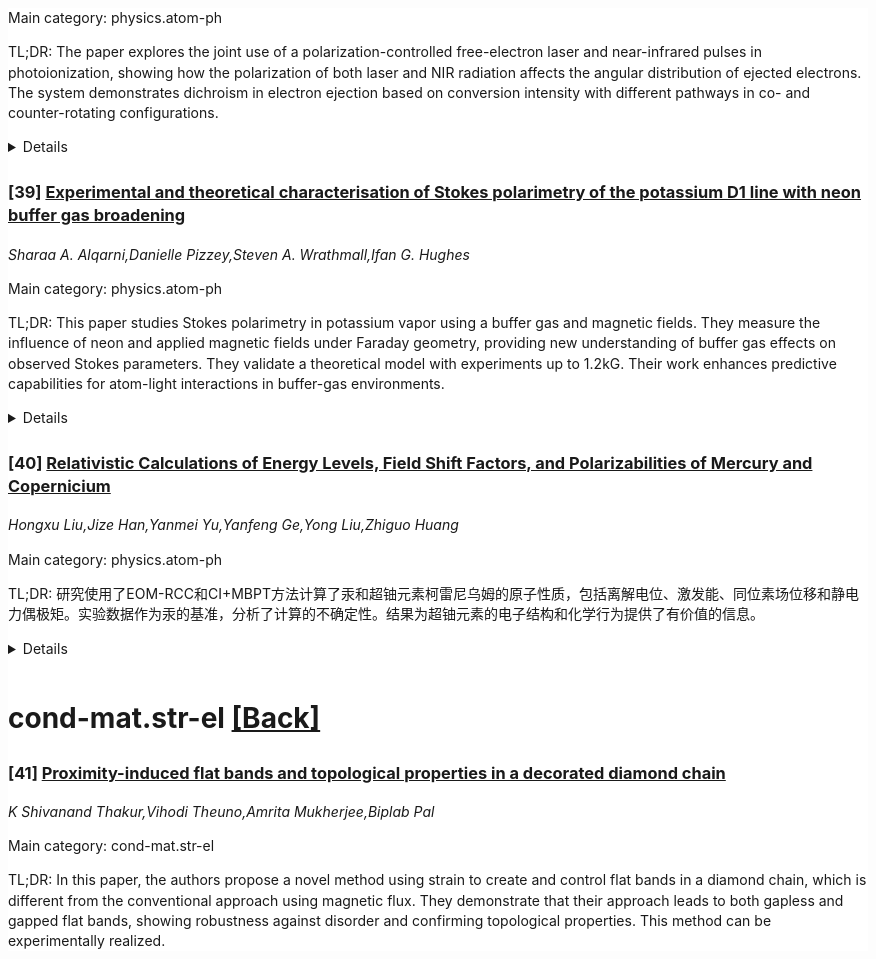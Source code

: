Main category: physics.atom-ph

TL;DR: The paper explores the joint use of a polarization-controlled free-electron laser and near-infrared pulses in photoionization, showing how the polarization of both laser and NIR radiation affects the angular distribution of ejected electrons. The system demonstrates dichroism in electron ejection based on conversion intensity with different pathways in co- and counter-rotating configurations.


<details><summary>Details</summary></details>


### [39] [Experimental and theoretical characterisation of Stokes polarimetry of the potassium D1 line with neon buffer gas broadening](https://arxiv.org/abs/2507.18353)
*Sharaa A. Alqarni,Danielle Pizzey,Steven A. Wrathmall,Ifan G. Hughes*

Main category: physics.atom-ph

TL;DR: This paper studies Stokes polarimetry in potassium vapor using a buffer gas and magnetic fields. They measure the influence of neon and applied magnetic fields under Faraday geometry, providing new understanding of buffer gas effects on observed Stokes parameters. They validate a theoretical model with experiments up to 1.2kG. Their work enhances predictive capabilities for atom-light interactions in buffer-gas environments.


<details><summary>Details</summary></details>


### [40] [Relativistic Calculations of Energy Levels, Field Shift Factors, and Polarizabilities of Mercury and Copernicium](https://arxiv.org/abs/2507.18490)
*Hongxu Liu,Jize Han,Yanmei Yu,Yanfeng Ge,Yong Liu,Zhiguo Huang*

Main category: physics.atom-ph

TL;DR: 研究使用了EOM-RCC和CI+MBPT方法计算了汞和超铀元素柯雷尼乌姆的原子性质，包括离解电位、激发能、同位素场位移和静电力偶极矩。实验数据作为汞的基准，分析了计算的不确定性。结果为超铀元素的电子结构和化学行为提供了有价值的信息。


<details><summary>Details</summary></details>


<div id='cond-mat.str-el'></div>

# cond-mat.str-el [[Back]](#toc)

### [41] [Proximity-induced flat bands and topological properties in a decorated diamond chain](https://arxiv.org/abs/2507.17821)
*K Shivanand Thakur,Vihodi Theuno,Amrita Mukherjee,Biplab Pal*

Main category: cond-mat.str-el

TL;DR: In this paper, the authors propose a novel method using strain to create and control flat bands in a diamond chain, which is different from the conventional approach using magnetic flux. They demonstrate that their approach leads to both gapless and gapped flat bands, showing robustness against disorder and confirming topological properties. This method can be experimentally realized.
